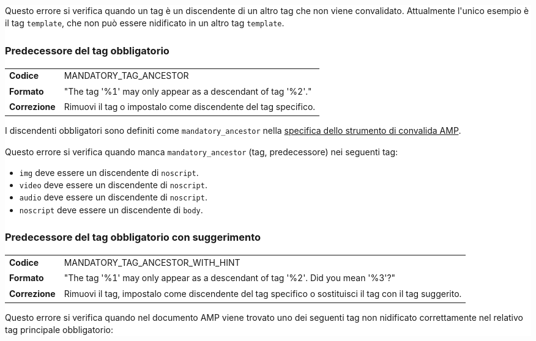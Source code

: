 Questo errore si verifica quando un tag è un discendente di un altro tag che non viene convalidato.
Attualmente l'unico esempio è il tag `template`, che non può essere nidificato in un altro tag `template`.

### Predecessore del tag obbligatorio

<table>
  <tr>
  	<td class="col-thirty"><strong>Codice</strong></td>
  	<td>MANDATORY_TAG_ANCESTOR</td>
  </tr>
   <tr>
  	<td class="col-thirty"><strong>Formato</strong></td>
  	<td>"The tag '%1' may only appear as a descendant of tag '%2'."</td>
  </tr>
   <tr>
  	<td class="col-thirty"><strong>Correzione</strong></td>
  	<td>Rimuovi il tag o impostalo come discendente del tag specifico.</td>
  </tr>
</table>

I discendenti obbligatori sono definiti come `mandatory_ancestor` nella [specifica dello strumento di convalida AMP](https://github.com/ampproject/amphtml/blob/master/validator/validator-main.protoascii).

Questo errore si verifica quando manca `mandatory_ancestor` (tag, predecessore) nei seguenti tag:

* `img` deve essere un discendente di `noscript`.
* `video` deve essere un discendente di `noscript`.
* `audio` deve essere un discendente di `noscript`.
* `noscript` deve essere un discendente di `body`.


### Predecessore del tag obbligatorio con suggerimento

<table>
  <tr>
  	<td class="col-thirty"><strong>Codice</strong></td>
  	<td>MANDATORY_TAG_ANCESTOR_WITH_HINT</td>
  </tr>
   <tr>
  	<td class="col-thirty"><strong>Formato</strong></td>
  	<td>"The tag '%1' may only appear as a descendant of tag '%2'. Did you mean '%3'?"</td>
  </tr>
   <tr>
  	<td class="col-thirty"><strong>Correzione</strong></td>
  	<td>Rimuovi il tag, impostalo come discendente del tag specifico o sostituisci il tag con il tag suggerito.</td>
  </tr>
</table>

Questo errore si verifica quando nel documento AMP viene trovato uno dei seguenti tag non nidificato correttamente nel relativo tag principale obbligatorio:
